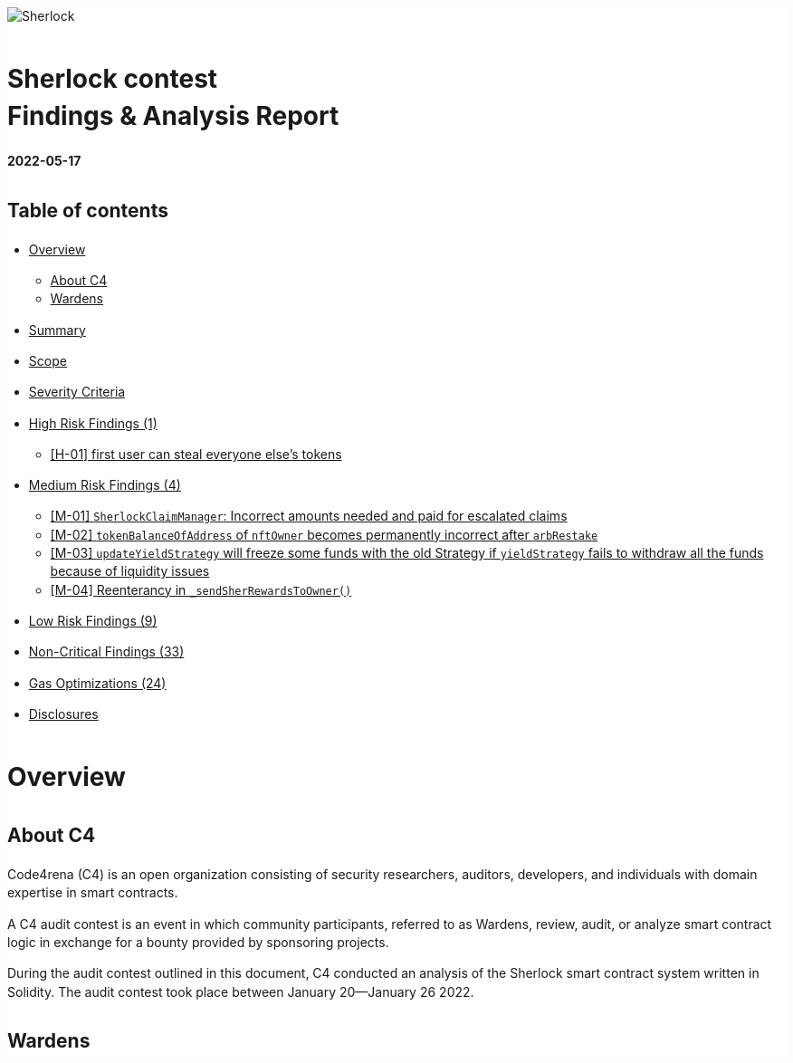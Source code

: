 ![Sherlock](/static/aaaf95d3cba98739a236e9424f5bd079/4e333/sherlock.jpg)

Sherlock contest  
Findings & Analysis Report
=============================================

#### 2022-05-17

Table of contents
-----------------

*   [Overview](#overview)
    
    *   [About C4](#about-c4)
    *   [Wardens](#wardens)
*   [Summary](#summary)
*   [Scope](#scope)
*   [Severity Criteria](#severity-criteria)
*   [High Risk Findings (1)](#high-risk-findings-1)
    
    *   [\[H-01\] first user can steal everyone else’s tokens](#h-01-first-user-can-steal-everyone-elses-tokens)
*   [Medium Risk Findings (4)](#medium-risk-findings-4)
    
    *   [\[M-01\] `SherlockClaimManager`: Incorrect amounts needed and paid for escalated claims](#m-01-sherlockclaimmanager-incorrect-amounts-needed-and-paid-for-escalated-claims-)
    *   [\[M-02\] `tokenBalanceOfAddress` of `nftOwner` becomes permanently incorrect after `arbRestake`](#m-02-tokenbalanceofaddress-of-nftowner-becomes-permanently-incorrect-after-arbrestake)
    *   [\[M-03\] `updateYieldStrategy` will freeze some funds with the old Strategy if `yieldStrategy` fails to withdraw all the funds because of liquidity issues](#m-03-updateyieldstrategy-will-freeze-some-funds-with-the-old-strategy-if-yieldstrategy-fails-to-withdraw-all-the-funds-because-of-liquidity-issues)
    *   [\[M-04\] Reenterancy in `_sendSherRewardsToOwner()`](#m-04-reenterancy-in-_sendsherrewardstoowner)
*   [Low Risk Findings (9)](#low-risk-findings-9)
*   [Non-Critical Findings (33)](#non-critical-findings-33)
*   [Gas Optimizations (24)](#gas-optimizations-24)
*   [Disclosures](#disclosures)

[](#overview)Overview
=====================

[](#about-c4)About C4
---------------------

Code4rena (C4) is an open organization consisting of security researchers, auditors, developers, and individuals with domain expertise in smart contracts.

A C4 audit contest is an event in which community participants, referred to as Wardens, review, audit, or analyze smart contract logic in exchange for a bounty provided by sponsoring projects.

During the audit contest outlined in this document, C4 conducted an analysis of the Sherlock smart contract system written in Solidity. The audit contest took place between January 20—January 26 2022.

[](#wardens)Wardens
-------------------
